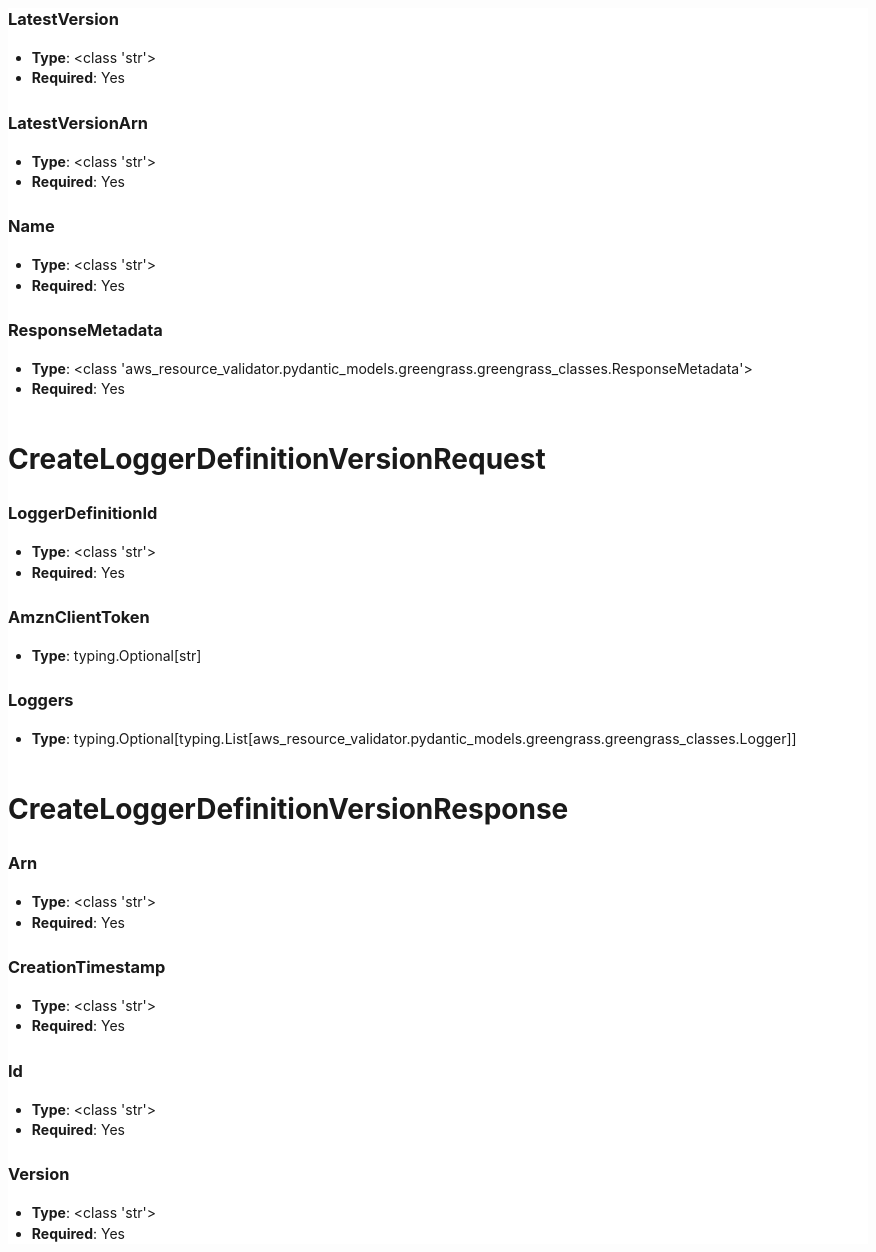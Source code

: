 ### LatestVersion
- **Type**: <class 'str'>
- **Required**: Yes

### LatestVersionArn
- **Type**: <class 'str'>
- **Required**: Yes

### Name
- **Type**: <class 'str'>
- **Required**: Yes

### ResponseMetadata
- **Type**: <class 'aws_resource_validator.pydantic_models.greengrass.greengrass_classes.ResponseMetadata'>
- **Required**: Yes


# CreateLoggerDefinitionVersionRequest

### LoggerDefinitionId
- **Type**: <class 'str'>
- **Required**: Yes

### AmznClientToken
- **Type**: typing.Optional[str]

### Loggers
- **Type**: typing.Optional[typing.List[aws_resource_validator.pydantic_models.greengrass.greengrass_classes.Logger]]


# CreateLoggerDefinitionVersionResponse

### Arn
- **Type**: <class 'str'>
- **Required**: Yes

### CreationTimestamp
- **Type**: <class 'str'>
- **Required**: Yes

### Id
- **Type**: <class 'str'>
- **Required**: Yes

### Version
- **Type**: <class 'str'>
- **Required**: Yes
